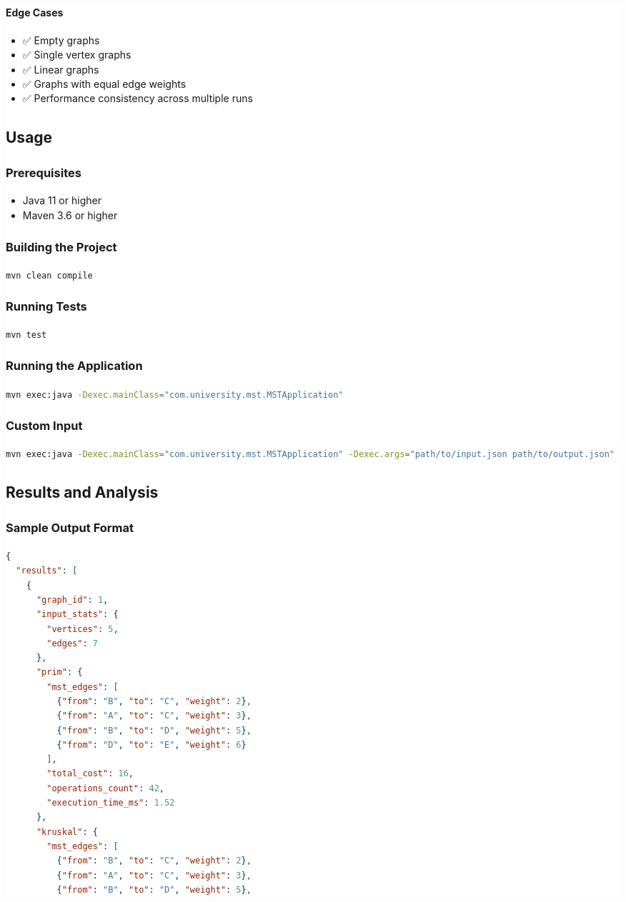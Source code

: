 #### Edge Cases
- ✅ Empty graphs
- ✅ Single vertex graphs
- ✅ Linear graphs
- ✅ Graphs with equal edge weights
- ✅ Performance consistency across multiple runs

## Usage

### Prerequisites
- Java 11 or higher
- Maven 3.6 or higher

### Building the Project
```bash
mvn clean compile
```

### Running Tests
```bash
mvn test
```

### Running the Application
```bash
mvn exec:java -Dexec.mainClass="com.university.mst.MSTApplication"
```

### Custom Input
```bash
mvn exec:java -Dexec.mainClass="com.university.mst.MSTApplication" -Dexec.args="path/to/input.json path/to/output.json"
```

## Results and Analysis

### Sample Output Format
```json
{
  "results": [
    {
      "graph_id": 1,
      "input_stats": {
        "vertices": 5,
        "edges": 7
      },
      "prim": {
        "mst_edges": [
          {"from": "B", "to": "C", "weight": 2},
          {"from": "A", "to": "C", "weight": 3},
          {"from": "B", "to": "D", "weight": 5},
          {"from": "D", "to": "E", "weight": 6}
        ],
        "total_cost": 16,
        "operations_count": 42,
        "execution_time_ms": 1.52
      },
      "kruskal": {
        "mst_edges": [
          {"from": "B", "to": "C", "weight": 2},
          {"from": "A", "to": "C", "weight": 3},
          {"from": "B", "to": "D", "weight": 5},
```